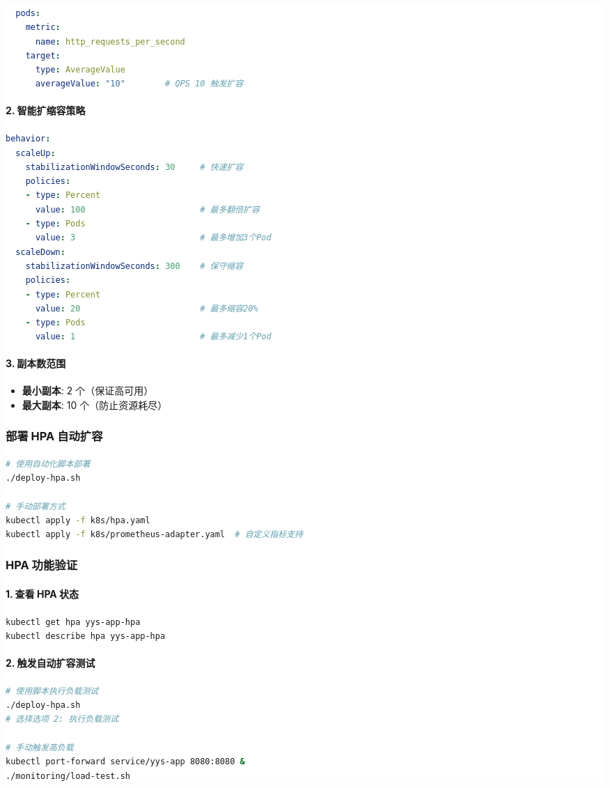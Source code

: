 ```yaml
  pods:
    metric:
      name: http_requests_per_second
    target:
      type: AverageValue
      averageValue: "10"        # QPS 10 触发扩容
```

#### 2. **智能扩缩容策略**
```yaml
behavior:
  scaleUp:
    stabilizationWindowSeconds: 30     # 快速扩容
    policies:
    - type: Percent
      value: 100                       # 最多翻倍扩容
    - type: Pods
      value: 3                         # 最多增加3个Pod
  scaleDown:
    stabilizationWindowSeconds: 300    # 保守缩容
    policies:
    - type: Percent
      value: 20                        # 最多缩容20%
    - type: Pods
      value: 1                         # 最多减少1个Pod
```

#### 3. **副本数范围**
- **最小副本**: 2 个（保证高可用）
- **最大副本**: 10 个（防止资源耗尽）

### 部署 HPA 自动扩容

```bash
# 使用自动化脚本部署
./deploy-hpa.sh

# 手动部署方式
kubectl apply -f k8s/hpa.yaml
kubectl apply -f k8s/prometheus-adapter.yaml  # 自定义指标支持
```

### HPA 功能验证

#### 1. **查看 HPA 状态**
```bash
kubectl get hpa yys-app-hpa
kubectl describe hpa yys-app-hpa
```

#### 2. **触发自动扩容测试**
```bash
# 使用脚本执行负载测试
./deploy-hpa.sh
# 选择选项 2: 执行负载测试

# 手动触发高负载
kubectl port-forward service/yys-app 8080:8080 &
./monitoring/load-test.sh
```
